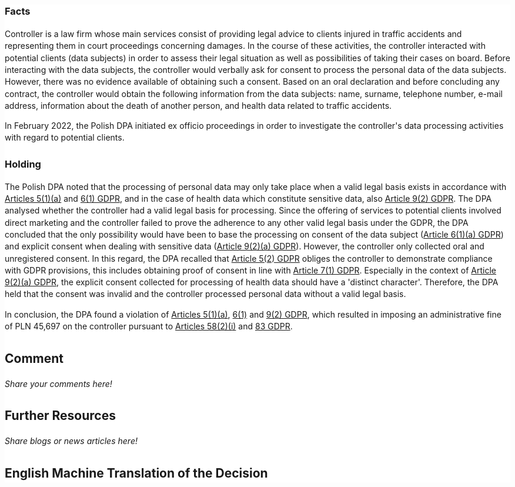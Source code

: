 ### Facts

Controller is a law firm whose main services consist of providing legal advice to clients injured in traffic accidents and representing them in court proceedings concerning damages. In the course of these activities, the controller interacted with potential clients (data subjects) in order to assess their legal situation as well as possibilities of taking their cases on board. Before interacting with the data subjects, the controller would verbally ask for consent to process the personal data of the data subjects. However, there was no evidence available of obtaining such a consent. Based on an oral declaration and before concluding any contract, the controller would obtain the following information from the data subjects: name, surname, telephone number, e-mail address, information about the death of another person, and health data related to traffic accidents.

In February 2022, the Polish DPA initiated ex officio proceedings in order to investigate the controller's data processing activities with regard to potential clients.

### Holding

The Polish DPA noted that the processing of personal data may only take place when a valid legal basis exists in accordance with [Articles 5(1)(a)](/index.php?title=Article_5_GDPR "Article 5 GDPR") and [6(1) GDPR](/index.php?title=Article_6_GDPR "Article 6 GDPR"), and in the case of health data which constitute sensitive data, also [Article 9(2) GDPR](/index.php?title=Article_9_GDPR#2 "Article 9 GDPR"). The DPA analysed whether the controller had a valid legal basis for processing. Since the offering of services to potential clients involved direct marketing and the controller failed to prove the adherence to any other valid legal basis under the GDPR, the DPA concluded that the only possibility would have been to base the processing on consent of the data subject ([Article 6(1)(a) GDPR](/index.php?title=Article_6_GDPR "Article 6 GDPR")) and explicit consent when dealing with sensitive data ([Article 9(2)(a) GDPR](/index.php?title=Article_9_GDPR "Article 9 GDPR")). However, the controller only collected oral and unregistered consent. In this regard, the DPA recalled that [Article 5(2) GDPR](/index.php?title=Article_5_GDPR#2 "Article 5 GDPR") obliges the controller to demonstrate compliance with GDPR provisions, this includes obtaining proof of consent in line with [Article 7(1) GDPR](/index.php?title=Article_7_GDPR "Article 7 GDPR"). Especially in the context of [Article 9(2)(a) GDPR](/index.php?title=Article_9_GDPR#2a "Article 9 GDPR"), the explicit consent collected for processing of health data should have a 'distinct character'. Therefore, the DPA held that the consent was invalid and the controller processed personal data without a valid legal basis.

In conclusion, the DPA found a violation of [Articles 5(1)(a)](/index.php?title=Article_5_GDPR "Article 5 GDPR"), [6(1)](/index.php?title=Article_6_GDPR "Article 6 GDPR") and [9(2) GDPR](/index.php?title=Article_9_GDPR "Article 9 GDPR"), which resulted in imposing an administrative fine of PLN 45,697 on the controller pursuant to [Articles 58(2)(i)](/index.php?title=Article_58_GDPR "Article 58 GDPR") and [83 GDPR](/index.php?title=Article_83_GDPR "Article 83 GDPR").

## Comment

_Share your comments here!_

## Further Resources

_Share blogs or news articles here!_

## English Machine Translation of the Decision
